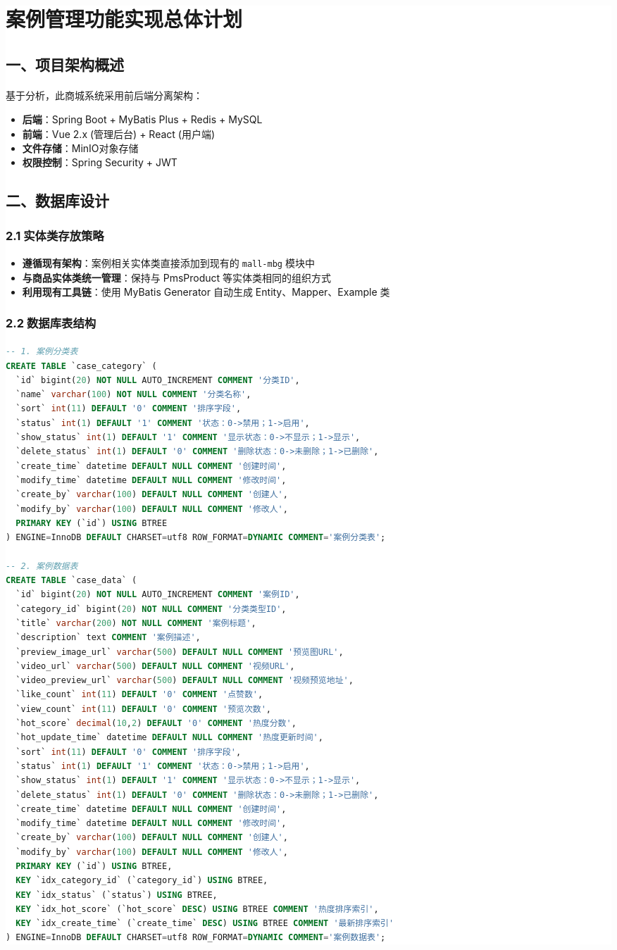 # 案例管理功能实现总体计划

## 一、项目架构概述

基于分析，此商城系统采用前后端分离架构：
- **后端**：Spring Boot + MyBatis Plus + Redis + MySQL
- **前端**：Vue 2.x (管理后台) + React (用户端)
- **文件存储**：MinIO对象存储
- **权限控制**：Spring Security + JWT

## 二、数据库设计

### 2.1 实体类存放策略
- **遵循现有架构**：案例相关实体类直接添加到现有的 `mall-mbg` 模块中
- **与商品实体类统一管理**：保持与 PmsProduct 等实体类相同的组织方式
- **利用现有工具链**：使用 MyBatis Generator 自动生成 Entity、Mapper、Example 类

### 2.2 数据库表结构
```sql
-- 1. 案例分类表
CREATE TABLE `case_category` (
  `id` bigint(20) NOT NULL AUTO_INCREMENT COMMENT '分类ID',
  `name` varchar(100) NOT NULL COMMENT '分类名称',
  `sort` int(11) DEFAULT '0' COMMENT '排序字段',
  `status` int(1) DEFAULT '1' COMMENT '状态：0->禁用；1->启用',
  `show_status` int(1) DEFAULT '1' COMMENT '显示状态：0->不显示；1->显示',
  `delete_status` int(1) DEFAULT '0' COMMENT '删除状态：0->未删除；1->已删除',
  `create_time` datetime DEFAULT NULL COMMENT '创建时间',
  `modify_time` datetime DEFAULT NULL COMMENT '修改时间',
  `create_by` varchar(100) DEFAULT NULL COMMENT '创建人',
  `modify_by` varchar(100) DEFAULT NULL COMMENT '修改人',
  PRIMARY KEY (`id`) USING BTREE
) ENGINE=InnoDB DEFAULT CHARSET=utf8 ROW_FORMAT=DYNAMIC COMMENT='案例分类表';

-- 2. 案例数据表
CREATE TABLE `case_data` (
  `id` bigint(20) NOT NULL AUTO_INCREMENT COMMENT '案例ID',
  `category_id` bigint(20) NOT NULL COMMENT '分类类型ID',
  `title` varchar(200) NOT NULL COMMENT '案例标题',
  `description` text COMMENT '案例描述',
  `preview_image_url` varchar(500) DEFAULT NULL COMMENT '预览图URL',
  `video_url` varchar(500) DEFAULT NULL COMMENT '视频URL',
  `video_preview_url` varchar(500) DEFAULT NULL COMMENT '视频预览地址',
  `like_count` int(11) DEFAULT '0' COMMENT '点赞数',
  `view_count` int(11) DEFAULT '0' COMMENT '预览次数',
  `hot_score` decimal(10,2) DEFAULT '0' COMMENT '热度分数',
  `hot_update_time` datetime DEFAULT NULL COMMENT '热度更新时间',
  `sort` int(11) DEFAULT '0' COMMENT '排序字段',
  `status` int(1) DEFAULT '1' COMMENT '状态：0->禁用；1->启用',
  `show_status` int(1) DEFAULT '1' COMMENT '显示状态：0->不显示；1->显示',
  `delete_status` int(1) DEFAULT '0' COMMENT '删除状态：0->未删除；1->已删除',
  `create_time` datetime DEFAULT NULL COMMENT '创建时间',
  `modify_time` datetime DEFAULT NULL COMMENT '修改时间',
  `create_by` varchar(100) DEFAULT NULL COMMENT '创建人',
  `modify_by` varchar(100) DEFAULT NULL COMMENT '修改人',
  PRIMARY KEY (`id`) USING BTREE,
  KEY `idx_category_id` (`category_id`) USING BTREE,
  KEY `idx_status` (`status`) USING BTREE,
  KEY `idx_hot_score` (`hot_score` DESC) USING BTREE COMMENT '热度排序索引',
  KEY `idx_create_time` (`create_time` DESC) USING BTREE COMMENT '最新排序索引'
) ENGINE=InnoDB DEFAULT CHARSET=utf8 ROW_FORMAT=DYNAMIC COMMENT='案例数据表';
```